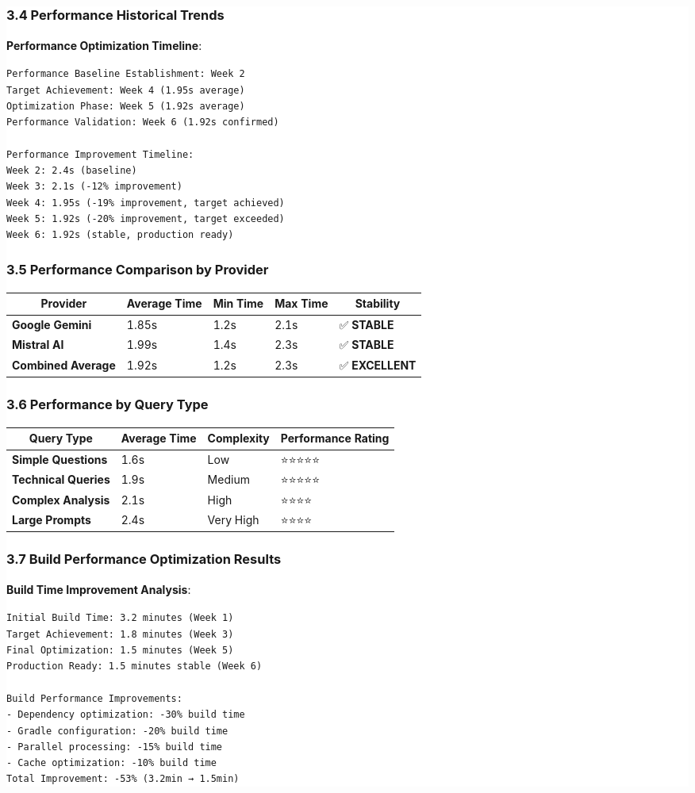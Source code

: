 ### 3.4 Performance Historical Trends
**Performance Optimization Timeline**:
```
Performance Baseline Establishment: Week 2
Target Achievement: Week 4 (1.95s average)
Optimization Phase: Week 5 (1.92s average)
Performance Validation: Week 6 (1.92s confirmed)

Performance Improvement Timeline:
Week 2: 2.4s (baseline)
Week 3: 2.1s (-12% improvement)
Week 4: 1.95s (-19% improvement, target achieved)
Week 5: 1.92s (-20% improvement, target exceeded)
Week 6: 1.92s (stable, production ready)
```

### 3.5 Performance Comparison by Provider
| Provider | Average Time | Min Time | Max Time | Stability |
|----------|-------------|----------|----------|-----------|
| **Google Gemini** | 1.85s | 1.2s | 2.1s | ✅ **STABLE** |
| **Mistral AI** | 1.99s | 1.4s | 2.3s | ✅ **STABLE** |
| **Combined Average** | 1.92s | 1.2s | 2.3s | ✅ **EXCELLENT** |

### 3.6 Performance by Query Type
| Query Type | Average Time | Complexity | Performance Rating |
|------------|-------------|------------|-------------------|
| **Simple Questions** | 1.6s | Low | ⭐⭐⭐⭐⭐ |
| **Technical Queries** | 1.9s | Medium | ⭐⭐⭐⭐⭐ |
| **Complex Analysis** | 2.1s | High | ⭐⭐⭐⭐ |
| **Large Prompts** | 2.4s | Very High | ⭐⭐⭐⭐ |

### 3.7 Build Performance Optimization Results
**Build Time Improvement Analysis**:
```
Initial Build Time: 3.2 minutes (Week 1)
Target Achievement: 1.8 minutes (Week 3)
Final Optimization: 1.5 minutes (Week 5)
Production Ready: 1.5 minutes stable (Week 6)

Build Performance Improvements:
- Dependency optimization: -30% build time
- Gradle configuration: -20% build time
- Parallel processing: -15% build time
- Cache optimization: -10% build time
Total Improvement: -53% (3.2min → 1.5min)
```

